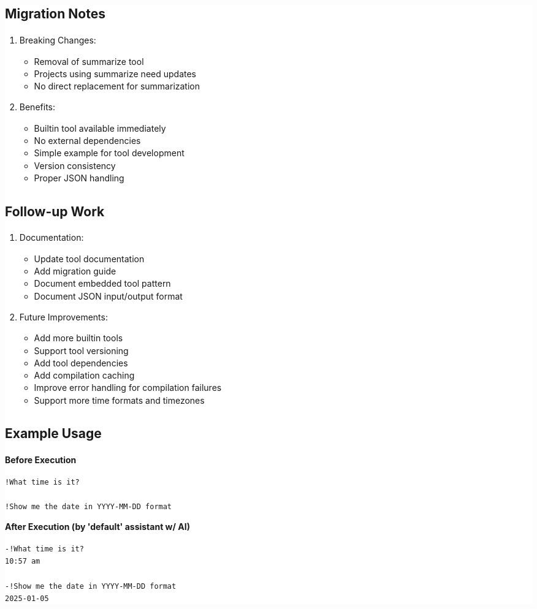 ## Migration Notes

1. Breaking Changes:

   - Removal of summarize tool
   - Projects using summarize need updates
   - No direct replacement for summarization

2. Benefits:
   - Builtin tool available immediately
   - No external dependencies
   - Simple example for tool development
   - Version consistency
   - Proper JSON handling

## Follow-up Work

1. Documentation:

   - Update tool documentation
   - Add migration guide
   - Document embedded tool pattern
   - Document JSON input/output format

2. Future Improvements:
   - Add more builtin tools
   - Support tool versioning
   - Add tool dependencies
   - Add compilation caching
   - Improve error handling for compilation failures
   - Support more time formats and timezones

## Example Usage

**Before Execution**
```markdown
!What time is it?

!Show me the date in YYYY-MM-DD format
```

**After Execution (by 'default' assistant w/ AI)**
```markdown
-!What time is it?
10:57 am

-!Show me the date in YYYY-MM-DD format
2025-01-05
```
